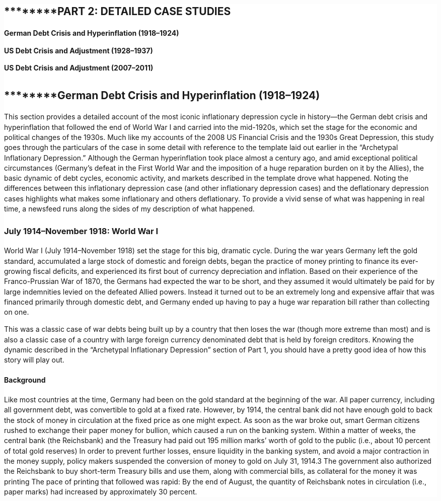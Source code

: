 ## ********PART 2: DETAILED CASE STUDIES

**German Debt Crisis and Hyperinflation \(1918–1924\)**

**US Debt Crisis and Adjustment \(1928–1937\)**

**US Debt Crisis and Adjustment \(2007–2011\)**

## ********German Debt Crisis and Hyperinflation \(1918–1924\)

This section provides a detailed account of the most iconic inflationary depression cycle in history—the German debt crisis and hyperinflation that followed the end of World War I and carried into the mid-1920s,  which set the stage for the economic and political changes of the 1930s. Much like my accounts of the 2008 US Financial Crisis and the 1930s Great Depression,  this study goes through the particulars of the case in some detail with reference to the template laid out earlier in the “Archetypal Inflationary Depression.” Although the German hyperinflation took place almost a century ago,  and amid exceptional political circumstances \(Germany’s defeat in the First World War and the imposition of a huge reparation burden on it by the Allies\),  the basic dynamic of debt cycles,  economic activity,  and markets described in the template drove what happened. Noting the differences between this inflationary depression case \(and other inflationary depression cases\) and the deflationary depression cases highlights what makes some inflationary and others deflationary. To provide a vivid sense of what was happening in real time,  a newsfeed runs along the sides of my description of what happened.

### July 1914–November 1918: World War I

World War I \(July 1914–November 1918\) set the stage for this big,  dramatic cycle. During the war years Germany left the gold standard,  accumulated a large stock of domestic and foreign debts,  began the practice of money printing to finance its ever-growing fiscal deficits,  and experienced its first bout of currency depreciation and inflation. Based on their experience of the Franco-Prussian War of 1870,  the Germans had expected the war to be short,  and they assumed it would ultimately be paid for by large indemnities levied on the defeated Allied powers. Instead it turned out to be an extremely long and expensive affair that was financed primarily through domestic debt,  and Germany ended up having to pay a huge war reparation bill rather than collecting on one.

This was a classic case of war debts being built up by a country that then loses the war \(though more extreme than most\) and is also a classic case of a country with large foreign currency denominated debt that is held by foreign creditors. Knowing the dynamic described in the “Archetypal Inflationary Depression” section of Part 1,  you should have a pretty good idea of how this story will play out.

#### Background

Like most countries at the time,  Germany had been on the gold standard at the beginning of the war. All paper currency,  including all government debt,  was convertible to gold at a fixed rate. However,  by 1914,  the central bank did not have enough gold to back the stock of money in circulation at the fixed price as one might expect. As soon as the war broke out,  smart German citizens rushed to exchange their paper money for bullion,  which caused a run on the banking system. Within a matter of weeks,  the central bank \(the Reichsbank\) and the Treasury had paid out 195 million marks’ worth of gold to the public \(i.e.,  about 10 percent of total gold reserves\) In order to prevent further losses,  ensure liquidity in the banking system,  and avoid a major contraction in the money supply,  policy makers suspended the conversion of money to gold on July 31,  1914.3 The government also authorized the Reichsbank to buy short-term Treasury bills and use them,  along with commercial bills,  as collateral for the money it was printing The pace of printing that followed was rapid: By the end of August,  the quantity of Reichsbank notes in circulation \(i.e.,  paper marks\) had increased by approximately 30 percent.
